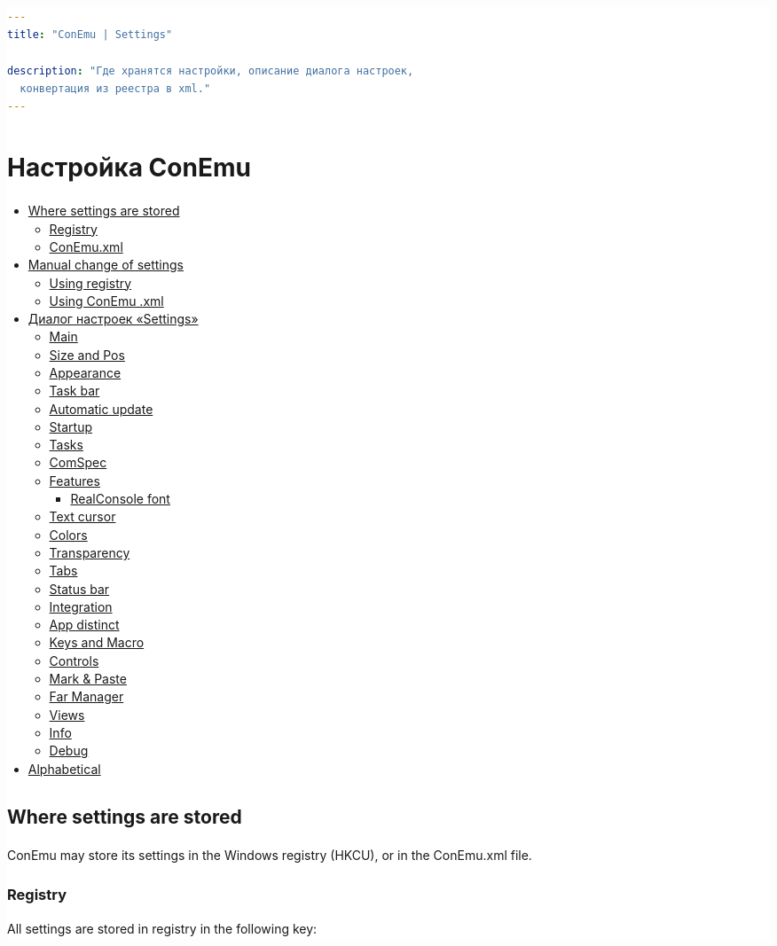 ```yaml
---
title: "ConEmu | Settings"

description: "Где хранятся настройки, описание диалога настроек,
  конвертация из реестра в xml."
---
```


# Настройка ConEmu

* [Where settings are stored](#Where_settings_are_stored)
  * [Registry](#Registry)
  * [ConEmu.xml](#ConEmu_.xml)
* [Manual change of settings](#Manual_change_of_settings)
  * [Using registry](#Using_registry)
  * [Using ConEmu .xml](#Using_ConEmu_.xml)
* [Диалог настроек «Settings»](#Settings_dialog)
  * [Main](#Main)
  * [Size and Pos](#Size_and_Pos)
  * [Appearance](#Appearance)
  * [Task bar](#Task_bar)
  * [Automatic update](#Automatic_update)
  * [Startup](#Startup)
  * [Tasks](#Tasks)
  * [ComSpec](#ComSpec)
  * [Features](#Features)
    * [RealConsole font](#RealConsole_font)
  * [Text cursor](#Text_cursor)
  * [Colors](#Colors)
  * [Transparency](#Transparency)
  * [Tabs](#Tabs)
  * [Status bar](#Status_bar)
  * [Integration](#Integration)
  * [App distinct](#App_distinct)
  * [Keys and Macro](#Keys_and_Macro)
  * [Controls](#Controls)
  * [Mark & Paste](#Mark_&_Paste)
  * [Far Manager](#Far_Manager)
  * [Views](#Views)
  * [Info](#Info)
  * [Debug](#Debug)
* [Alphabetical](SettingsAlphabetical.html)


<h2 id="Where_settings_are_stored"> Where settings are stored </h2>

ConEmu may store its settings in the Windows registry (HKCU), or in the ConEmu.xml file.


<h3 id="Registry"> Registry </h3>

All settings are stored in registry in the following key:
